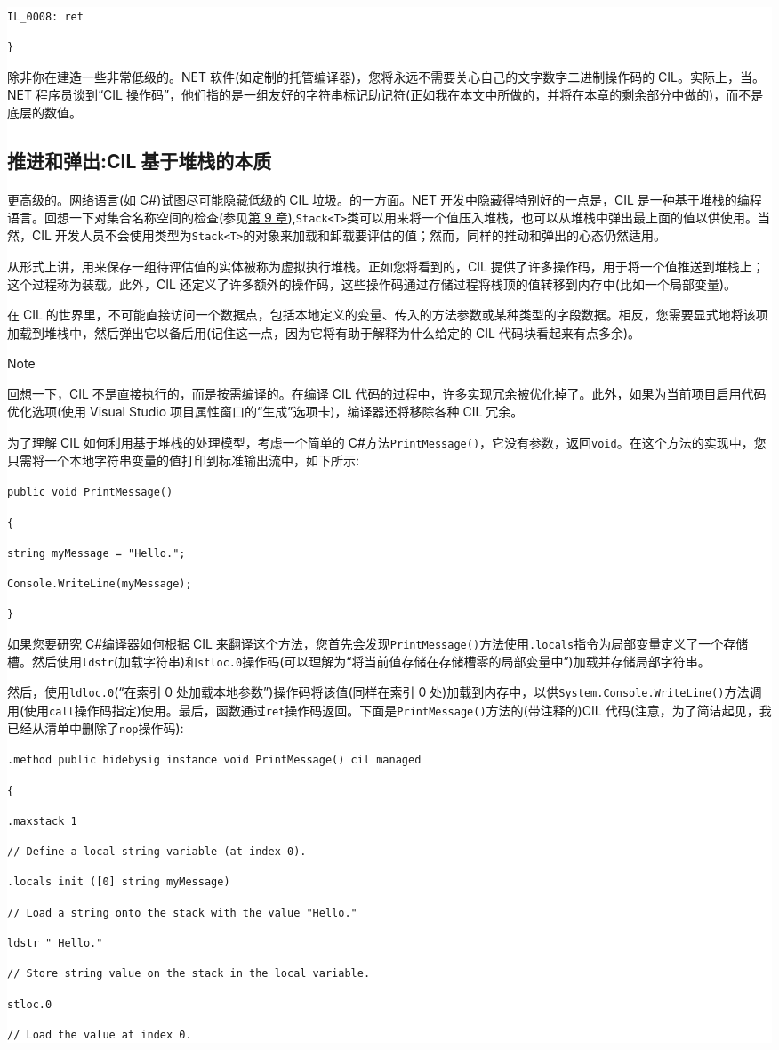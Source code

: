 `IL_0008: ret`

`}`

除非你在建造一些非常低级的。NET 软件(如定制的托管编译器)，您将永远不需要关心自己的文字数字二进制操作码的 CIL。实际上，当。NET 程序员谈到“CIL 操作码”，他们指的是一组友好的字符串标记助记符(正如我在本文中所做的，并将在本章的剩余部分中做的)，而不是底层的数值。

## 推进和弹出:CIL 基于堆栈的本质

更高级的。网络语言(如 C#)试图尽可能隐藏低级的 CIL 垃圾。的一方面。NET 开发中隐藏得特别好的一点是，CIL 是一种基于堆栈的编程语言。回想一下对集合名称空间的检查(参见[第 9 章](09.html)),`Stack<T>`类可以用来将一个值压入堆栈，也可以从堆栈中弹出最上面的值以供使用。当然，CIL 开发人员不会使用类型为`Stack<T>`的对象来加载和卸载要评估的值；然而，同样的推动和弹出的心态仍然适用。

从形式上讲，用来保存一组待评估值的实体被称为虚拟执行堆栈。正如您将看到的，CIL 提供了许多操作码，用于将一个值推送到堆栈上；这个过程称为装载。此外，CIL 还定义了许多额外的操作码，这些操作码通过存储过程将栈顶的值转移到内存中(比如一个局部变量)。

在 CIL 的世界里，不可能直接访问一个数据点，包括本地定义的变量、传入的方法参数或某种类型的字段数据。相反，您需要显式地将该项加载到堆栈中，然后弹出它以备后用(记住这一点，因为它将有助于解释为什么给定的 CIL 代码块看起来有点多余)。

Note

回想一下，CIL 不是直接执行的，而是按需编译的。在编译 CIL 代码的过程中，许多实现冗余被优化掉了。此外，如果为当前项目启用代码优化选项(使用 Visual Studio 项目属性窗口的“生成”选项卡)，编译器还将移除各种 CIL 冗余。

为了理解 CIL 如何利用基于堆栈的处理模型，考虑一个简单的 C#方法`PrintMessage()`，它没有参数，返回`void`。在这个方法的实现中，您只需将一个本地字符串变量的值打印到标准输出流中，如下所示:

`public void PrintMessage()`

`{`

`string myMessage = "Hello.";`

`Console.WriteLine(myMessage);`

`}`

如果您要研究 C#编译器如何根据 CIL 来翻译这个方法，您首先会发现`PrintMessage()`方法使用`.locals`指令为局部变量定义了一个存储槽。然后使用`ldstr`(加载字符串)和`stloc.0`操作码(可以理解为“将当前值存储在存储槽零的局部变量中”)加载并存储局部字符串。

然后，使用`ldloc.0`(“在索引 0 处加载本地参数”)操作码将该值(同样在索引 0 处)加载到内存中，以供`System.Console.WriteLine()`方法调用(使用`call`操作码指定)使用。最后，函数通过`ret`操作码返回。下面是`PrintMessage()`方法的(带注释的)CIL 代码(注意，为了简洁起见，我已经从清单中删除了`nop`操作码):

`.method public hidebysig instance void PrintMessage() cil managed`

`{`

`.maxstack 1`

`// Define a local string variable (at index 0).`

`.locals init ([0] string myMessage)`

`// Load a string onto the stack with the value "Hello."`

`ldstr " Hello."`

`// Store string value on the stack in the local variable.`

`stloc.0`

`// Load the value at index 0.`

